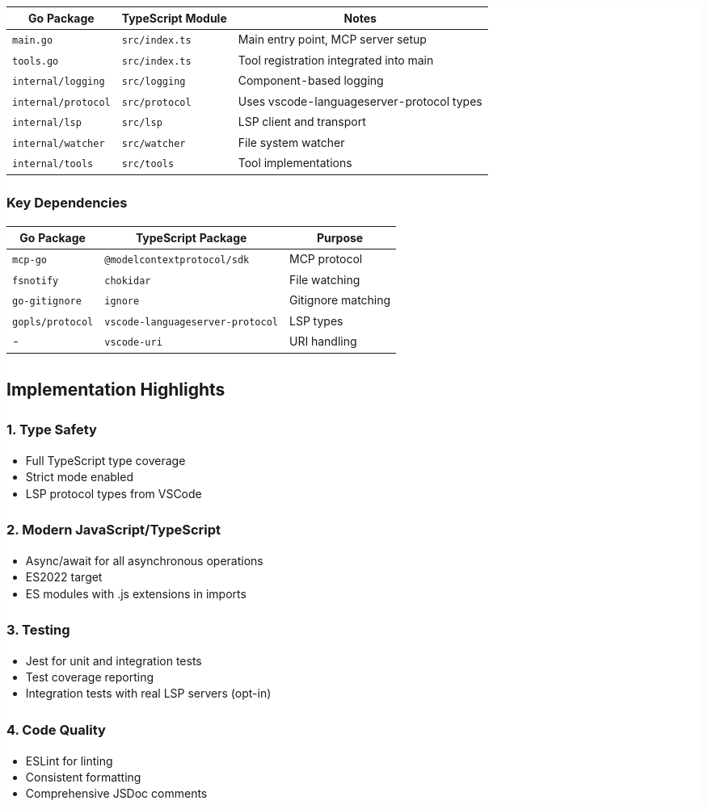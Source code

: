 | Go Package | TypeScript Module | Notes |
|------------|-------------------|-------|
| `main.go` | `src/index.ts` | Main entry point, MCP server setup |
| `tools.go` | `src/index.ts` | Tool registration integrated into main |
| `internal/logging` | `src/logging` | Component-based logging |
| `internal/protocol` | `src/protocol` | Uses vscode-languageserver-protocol types |
| `internal/lsp` | `src/lsp` | LSP client and transport |
| `internal/watcher` | `src/watcher` | File system watcher |
| `internal/tools` | `src/tools` | Tool implementations |

### Key Dependencies

| Go Package | TypeScript Package | Purpose |
|------------|-------------------|---------|
| `mcp-go` | `@modelcontextprotocol/sdk` | MCP protocol |
| `fsnotify` | `chokidar` | File watching |
| `go-gitignore` | `ignore` | Gitignore matching |
| `gopls/protocol` | `vscode-languageserver-protocol` | LSP types |
| - | `vscode-uri` | URI handling |

## Implementation Highlights

### 1. Type Safety
- Full TypeScript type coverage
- Strict mode enabled
- LSP protocol types from VSCode

### 2. Modern JavaScript/TypeScript
- Async/await for all asynchronous operations
- ES2022 target
- ES modules with .js extensions in imports

### 3. Testing
- Jest for unit and integration tests
- Test coverage reporting
- Integration tests with real LSP servers (opt-in)

### 4. Code Quality
- ESLint for linting
- Consistent formatting
- Comprehensive JSDoc comments
